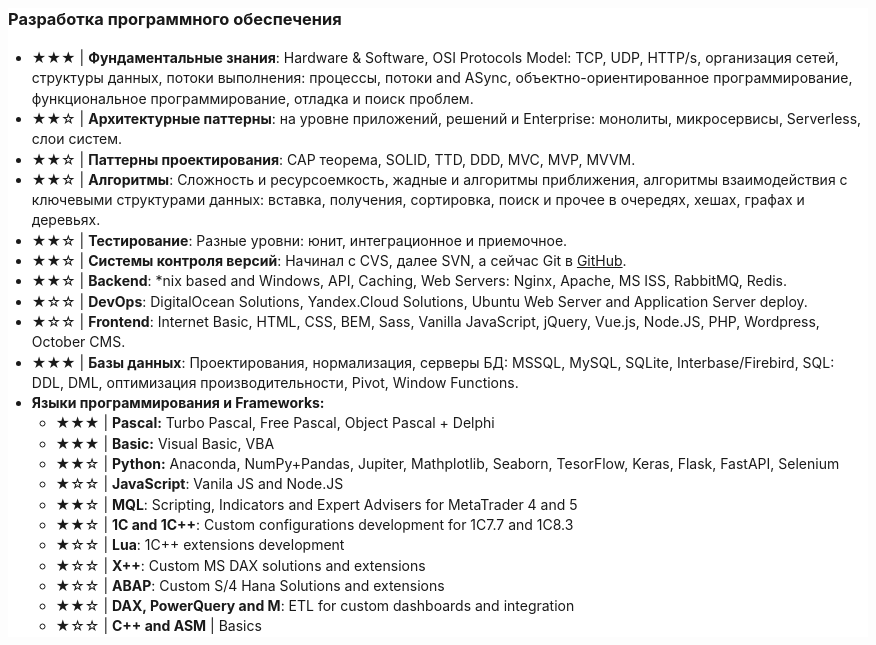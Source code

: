 
###  Разработка программного обеспечения

- ★★★ | **Фундаментальные знания**: Hardware & Software, OSI Protocols Model: TCP, UDP, HTTP/s, организация сетей, структуры данных, потоки выполнения: процессы, потоки and ASync, объектно-ориентированное программирование, функциональное программирование, отладка и поиск проблем.
- ★★☆ | **Архитектурные паттерны**: на уровне приложений, решений и Enterprise: монолиты, микросервисы, Serverless, слои систем.
- ★★☆ | **Паттерны проектирования**: CAP теорема, SOLID, TTD, DDD, MVC, MVP, MVVM.
- ★★☆ | **Алгоритмы**: Сложность и ресурсоемкость, жадные и алгоритмы приближения, алгоритмы взаимодействия с ключевыми структурами данных: вставка, получения, сортировка, поиск и прочее в очередях, хешах, графах и деревьях. 
- ★★☆ | **Тестирование**: Разные уровни: юнит, интеграционное и приемочное.
- ★★☆ | **Системы контроля версий**: Начинал с CVS, далее SVN, а сейчас Git в [GitHub](http://github.com/sournk).
- ★★☆ | **Backend**: *nix based and Windows, API, Caching, Web Servers: Nginx, Apache, MS ISS, RabbitMQ, Redis.
- ★☆☆ | **DevOps**: DigitalOcean Solutions, Yandex.Cloud Solutions, Ubuntu Web Server and Application Server deploy.
- ★☆☆ | **Frontend**: Internet Basic, HTML, CSS, BEM, Sass, Vanilla JavaScript, jQuery, Vue.js, Node.JS, PHP, Wordpress, October CMS.
- ★★★ | **Базы данных**: Проектирования, нормализация, серверы БД: MSSQL, MySQL, SQLite, Interbase/Firebird, SQL: DDL, DML, оптимизация производительности, Pivot, Window Functions.
- **Языки программирования и Frameworks:**
    - ★★★ | **Pascal:** Turbo Pascal, Free Pascal, Object Pascal + Delphi
    - ★★★ | **Basic:** Visual Basic, VBA
    - ★★☆ | **Python:** Anaconda, NumPy+Pandas, Jupiter, Mathplotlib, Seaborn, TesorFlow, Keras, Flask, FastAPI, Selenium
    - ★☆☆ | **JavaScript**: Vanila JS and Node.JS
    - ★★☆ | **MQL**: Scripting, Indicators and Expert Advisers for MetaTrader 4 and 5
    - ★★☆ | **1C and 1C++**: Custom configurations development for 1C7.7 and 1C8.3
    - ★☆☆ | **Lua**: 1С++ extensions development
    - ★☆☆ | **X++**: Custom MS DAX solutions and extensions
    - ★☆☆ | **ABAP**: Custom S/4 Hana Solutions and extensions
    - ★★☆ | **DAX, PowerQuery and M**: ETL for custom dashboards and integration
    - ★☆☆ | **C++ and ASM** | Basics

    
